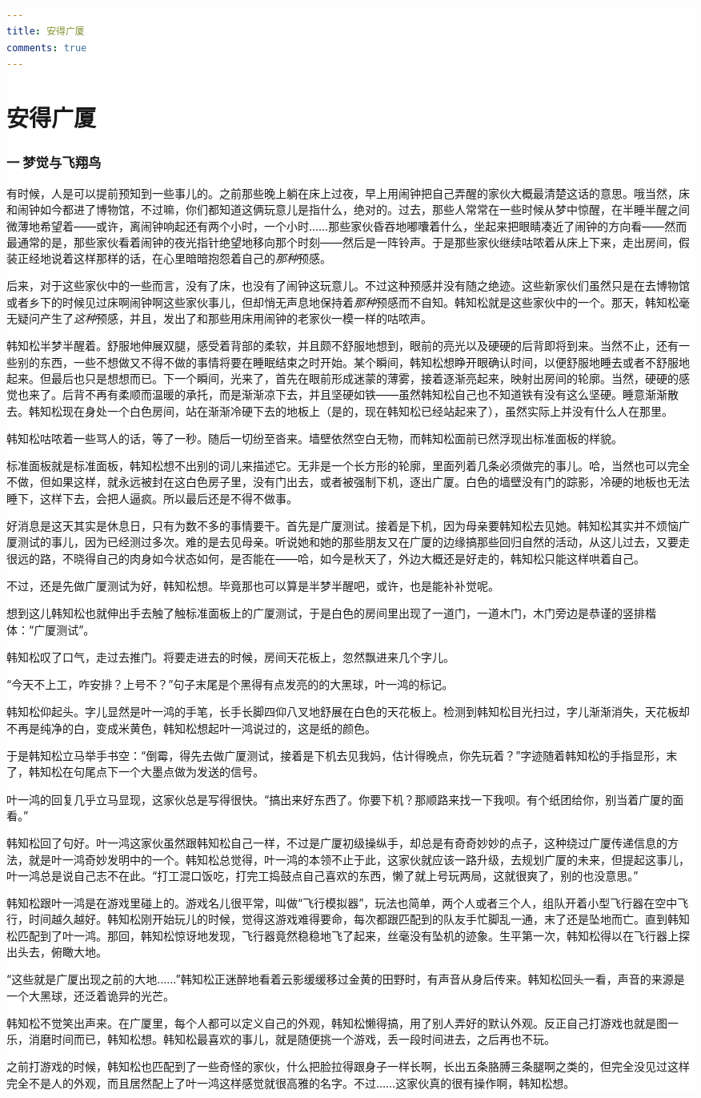 ```yaml
---
title: 安得广厦
comments: true
---
```


# 安得广厦

### 一 梦觉与飞翔鸟

有时候，人是可以提前预知到一些事儿的。之前那些晚上躺在床上过夜，早上用闹钟把自己弄醒的家伙大概最清楚这话的意思。哦当然，床和闹钟如今都进了博物馆，不过嘛，你们都知道这俩玩意儿是指什么，绝对的。过去，那些人常常在一些时候从梦中惊醒，在半睡半醒之间微薄地希望着——或许，离闹钟响起还有两个小时，一个小时……那些家伙昏吞地嘟囔着什么，坐起来把眼睛凑近了闹钟的方向看——然而最通常的是，那些家伙看着闹钟的夜光指针绝望地移向那个时刻——然后是一阵铃声。于是那些家伙继续咕哝着从床上下来，走出房间，假装正经地说着这样那样的话，在心里暗暗抱怨着自己的*那种*预感。

后来，对于这些家伙中的一些而言，没有了床，也没有了闹钟这玩意儿。不过这种预感并没有随之绝迹。这些新家伙们虽然只是在去博物馆或者乡下的时候见过床啊闹钟啊这些家伙事儿，但却悄无声息地保持着*那种*预感而不自知。韩知松就是这些家伙中的一个。那天，韩知松毫无疑问产生了*这种*预感，并且，发出了和那些用床用闹钟的老家伙一模一样的咕哝声。

韩知松半梦半醒着。舒服地伸展双腿，感受着背部的柔软，并且颇不舒服地想到，眼前的亮光以及硬硬的后背即将到来。当然不止，还有一些别的东西，一些不想做又不得不做的事情将要在睡眠结束之时开始。某个瞬间，韩知松想睁开眼确认时间，以便舒服地睡去或者不舒服地起来。但最后也只是想想而已。下一个瞬间，光来了，首先在眼前形成迷蒙的薄雾，接着逐渐亮起来，映射出房间的轮廓。当然，硬硬的感觉也来了。后背不再有柔顺而温暖的承托，而是渐渐凉下去，并且坚硬如铁——虽然韩知松自己也不知道铁有没有这么坚硬。睡意渐渐散去。韩知松现在身处一个白色房间，站在渐渐冷硬下去的地板上（是的，现在韩知松已经站起来了），虽然实际上并没有什么人在那里。

韩知松咕哝着一些骂人的话，等了一秒。随后一切纷至沓来。墙壁依然空白无物，而韩知松面前已然浮现出标准面板的样貌。

标准面板就是标准面板，韩知松想不出别的词儿来描述它。无非是一个长方形的轮廓，里面列着几条必须做完的事儿。哈，当然也可以完全不做，但如果这样，就永远被封在这白色房子里，没有门出去，或者被强制下机，逐出广厦。白色的墙壁没有门的踪影，冷硬的地板也无法睡下，这样下去，会把人逼疯。所以最后还是不得不做事。

好消息是这天其实是休息日，只有为数不多的事情要干。首先是广厦测试。接着是下机，因为母亲要韩知松去见她。韩知松其实并不烦恼广厦测试的事儿，因为已经测过多次。难的是去见母亲。听说她和她的那些朋友又在广厦的边缘搞那些回归自然的活动，从这儿过去，又要走很远的路，不晓得自己的肉身如今状态如何，是否能在——哈，如今是秋天了，外边大概还是好走的，韩知松只能这样哄着自己。

不过，还是先做广厦测试为好，韩知松想。毕竟那也可以算是半梦半醒吧，或许，也是能补补觉呢。

想到这儿韩知松也就伸出手去触了触标准面板上的广厦测试，于是白色的房间里出现了一道门，一道木门，木门旁边是恭谨的竖排楷体：“广厦测试”。

韩知松叹了口气，走过去推门。将要走进去的时候，房间天花板上，忽然飘进来几个字儿。

“今天不上工，咋安排？上号不？”句子末尾是个黑得有点发亮的的大黑球，叶一鸿的标记。

韩知松仰起头。字儿显然是叶一鸿的手笔，长手长脚四仰八叉地舒展在白色的天花板上。检测到韩知松目光扫过，字儿渐渐消失，天花板却不再是纯净的白，变成米黄色，韩知松想起叶一鸿说过的，这是纸的颜色。

于是韩知松立马举手书空：“倒霉，得先去做广厦测试，接着是下机去见我妈，估计得晚点，你先玩着？”字迹随着韩知松的手指显形，末了，韩知松在句尾点下一个大墨点做为发送的信号。

叶一鸿的回复几乎立马显现，这家伙总是写得很快。“搞出来好东西了。你要下机？那顺路来找一下我呗。有个纸团给你，别当着广厦的面看。”

韩知松回了句好。叶一鸿这家伙虽然跟韩知松自己一样，不过是广厦初级操纵手，却总是有奇奇妙妙的点子，这种绕过广厦传递信息的方法，就是叶一鸿奇妙发明中的一个。韩知松总觉得，叶一鸿的本领不止于此，这家伙就应该一路升级，去规划广厦的未来，但提起这事儿，叶一鸿总是说自己志不在此。“打工混口饭吃，打完工捣鼓点自己喜欢的东西，懒了就上号玩两局，这就很爽了，别的也没意思。”

韩知松跟叶一鸿是在游戏里碰上的。游戏名儿很平常，叫做“飞行模拟器”，玩法也简单，两个人或者三个人，组队开着小型飞行器在空中飞行，时间越久越好。韩知松刚开始玩儿的时候，觉得这游戏难得要命，每次都跟匹配到的队友手忙脚乱一通，末了还是坠地而亡。直到韩知松匹配到了叶一鸿。那回，韩知松惊讶地发现，飞行器竟然稳稳地飞了起来，丝毫没有坠机的迹象。生平第一次，韩知松得以在飞行器上探出头去，俯瞰大地。

“这些就是广厦出现之前的大地……”韩知松正迷醉地看着云影缓缓移过金黄的田野时，有声音从身后传来。韩知松回头一看，声音的来源是一个大黑球，还泛着诡异的光芒。

韩知松不觉笑出声来。在广厦里，每个人都可以定义自己的外观，韩知松懒得搞，用了别人弄好的默认外观。反正自己打游戏也就是图一乐，消磨时间而已，韩知松想。韩知松最喜欢的事儿，就是随便挑一个游戏，丢一段时间进去，之后再也不玩。

之前打游戏的时候，韩知松也匹配到了一些奇怪的家伙，什么把脸拉得跟身子一样长啊，长出五条胳膊三条腿啊之类的，但完全没见过这样完全不是人的外观，而且居然配上了叶一鸿这样感觉就很高雅的名字。不过……这家伙真的很有操作啊，韩知松想。
